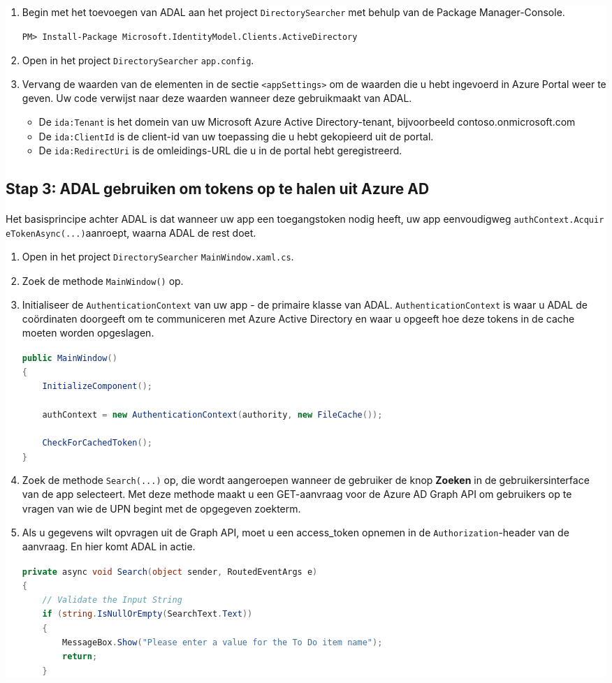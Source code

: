 1. Begin met het toevoegen van ADAL aan het project `DirectorySearcher` met behulp van de Package Manager-Console.

    ```
    PM> Install-Package Microsoft.IdentityModel.Clients.ActiveDirectory
    ```

1. Open in het project `DirectorySearcher` `app.config`.
1. Vervang de waarden van de elementen in de sectie `<appSettings>` om de waarden die u hebt ingevoerd in Azure Portal weer te geven. Uw code verwijst naar deze waarden wanneer deze gebruikmaakt van ADAL.
   * De `ida:Tenant` is het domein van uw Microsoft Azure Active Directory-tenant, bijvoorbeeld contoso.onmicrosoft.com
   * De `ida:ClientId` is de client-id van uw toepassing die u hebt gekopieerd uit de portal.
   * De `ida:RedirectUri` is de omleidings-URL die u in de portal hebt geregistreerd.

## <a name="step-3-use-adal-to-get-tokens-from-azure-ad"></a>Stap 3: ADAL gebruiken om tokens op te halen uit Azure AD

Het basisprincipe achter ADAL is dat wanneer uw app een toegangstoken nodig heeft, uw app eenvoudigweg `authContext.AcquireTokenAsync(...)`aanroept, waarna ADAL de rest doet.

1. Open in het project `DirectorySearcher` `MainWindow.xaml.cs`.
1. Zoek de methode `MainWindow()` op. 
1. Initialiseer de `AuthenticationContext` van uw app - de primaire klasse van ADAL. `AuthenticationContext` is waar u ADAL de coördinaten doorgeeft om te communiceren met Azure Active Directory en waar u opgeeft hoe deze tokens in de cache moeten worden opgeslagen.

    ```csharp
    public MainWindow()
    {
        InitializeComponent();

        authContext = new AuthenticationContext(authority, new FileCache());

        CheckForCachedToken();
    }
    ```

1. Zoek de methode `Search(...)` op, die wordt aangeroepen wanneer de gebruiker de knop **Zoeken** in de gebruikersinterface van de app selecteert. Met deze methode maakt u een GET-aanvraag voor de Azure AD Graph API om gebruikers op te vragen van wie de UPN begint met de opgegeven zoekterm.
1. Als u gegevens wilt opvragen uit de Graph API, moet u een access_token opnemen in de `Authorization`-header van de aanvraag. En hier komt ADAL in actie.

    ```csharp
    private async void Search(object sender, RoutedEventArgs e)
    {
        // Validate the Input String
        if (string.IsNullOrEmpty(SearchText.Text))
        {
            MessageBox.Show("Please enter a value for the To Do item name");
            return;
        }
